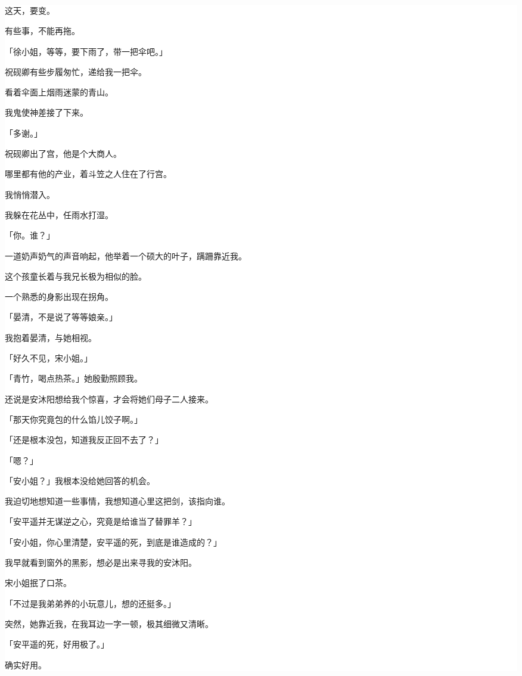 这天，要变。

有些事，不能再拖。

「徐小姐，等等，要下雨了，带一把伞吧。」

祝砚卿有些步履匆忙，递给我一把伞。

看着伞面上烟雨迷蒙的青山。

我鬼使神差接了下来。

「多谢。」

祝砚卿出了宫，他是个大商人。

哪里都有他的产业，着斗笠之人住在了行宫。

我悄悄潜入。

我躲在花丛中，任雨水打湿。

「你。谁？」

一道奶声奶气的声音响起，他举着一个硕大的叶子，蹒跚靠近我。

这个孩童长着与我兄长极为相似的脸。

一个熟悉的身影出现在拐角。

「晏清，不是说了等等娘亲。」

我抱着晏清，与她相视。

「好久不见，宋小姐。」

「青竹，喝点热茶。」她殷勤照顾我。

还说是安沐阳想给我个惊喜，才会将她们母子二人接来。

「那天你究竟包的什么馅儿饺子啊。」

「还是根本没包，知道我反正回不去了？」

「嗯？」

「安小姐？」我根本没给她回答的机会。

我迫切地想知道一些事情，我想知道心里这把剑，该指向谁。

「安平遥并无谋逆之心，究竟是给谁当了替罪羊？」

「安小姐，你心里清楚，安平遥的死，到底是谁造成的？」

我早就看到窗外的黑影，想必是出来寻我的安沐阳。

宋小姐抿了口茶。

「不过是我弟弟养的小玩意儿，想的还挺多。」

突然，她靠近我，在我耳边一字一顿，极其细微又清晰。

「安平遥的死，好用极了。」

确实好用。
